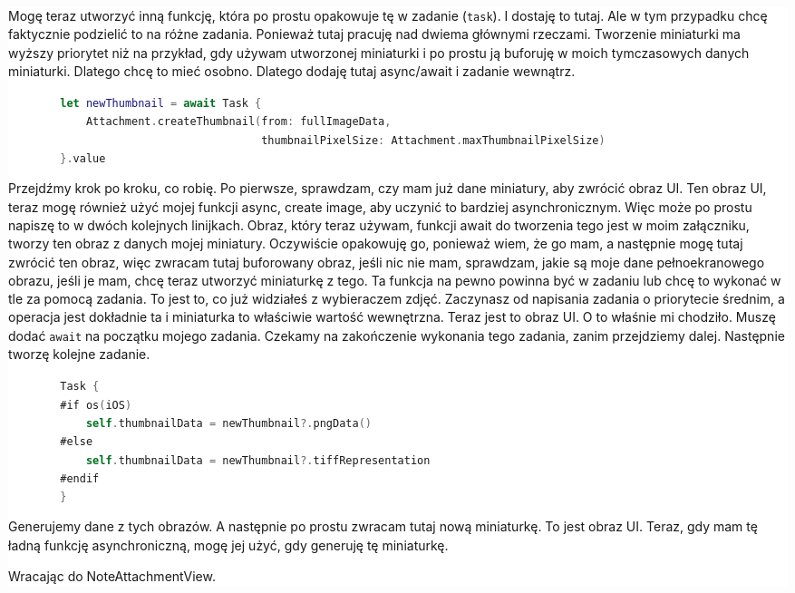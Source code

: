 Mogę teraz utworzyć inną funkcję, która po prostu opakowuje tę w zadanie (`task`). I dostaję to tutaj. Ale w tym przypadku chcę faktycznie podzielić to na różne zadania. Ponieważ tutaj pracuję nad dwiema głównymi rzeczami. Tworzenie miniaturki ma wyższy priorytet niż na przykład, gdy używam utworzonej miniaturki i po prostu ją buforuję w moich tymczasowych danych miniaturki. Dlatego chcę to mieć osobno. Dlatego dodaję tutaj async/await i zadanie wewnątrz. 

```swift
        let newThumbnail = await Task {
            Attachment.createThumbnail(from: fullImageData,
                                       thumbnailPixelSize: Attachment.maxThumbnailPixelSize)
        }.value

```

 Przejdźmy krok po kroku, co robię. Po pierwsze, sprawdzam, czy mam już dane miniatury, aby zwrócić obraz UI. Ten obraz UI, teraz mogę również użyć mojej funkcji async, create image, aby uczynić to bardziej asynchronicznym. Więc może po prostu napiszę to w dwóch kolejnych linijkach. Obraz, który teraz używam, funkcji await do tworzenia tego jest w moim załączniku, tworzy ten obraz z danych mojej miniatury. Oczywiście opakowuję go, ponieważ wiem, że go mam, a następnie mogę tutaj zwrócić ten obraz, więc zwracam tutaj buforowany obraz, jeśli nic nie mam, sprawdzam, jakie są moje dane pełnoekranowego obrazu, jeśli je mam, chcę teraz utworzyć miniaturkę z tego. Ta funkcja na pewno powinna być w zadaniu lub chcę to wykonać w tle za pomocą zadania. To jest to, co już widziałeś z wybieraczem zdjęć. Zaczynasz od napisania zadania o priorytecie średnim, a operacja jest dokładnie ta i miniaturka to właściwie wartość wewnętrzna. Teraz jest to obraz UI. O to właśnie mi chodziło. Muszę dodać `await` na początku mojego zadania. Czekamy na zakończenie wykonania tego zadania, zanim przejdziemy dalej. Następnie tworzę kolejne zadanie. 

```swift
        Task {
        #if os(iOS)
            self.thumbnailData = newThumbnail?.pngData()
        #else
            self.thumbnailData = newThumbnail?.tiffRepresentation
        #endif
        }
```

 Generujemy dane z tych obrazów. A następnie po prostu zwracam tutaj nową miniaturkę. To jest obraz UI. Teraz, gdy mam tę ładną funkcję asynchroniczną, mogę jej użyć, gdy generuję tę miniaturkę. 

Wracając do NoteAttachmentView. 